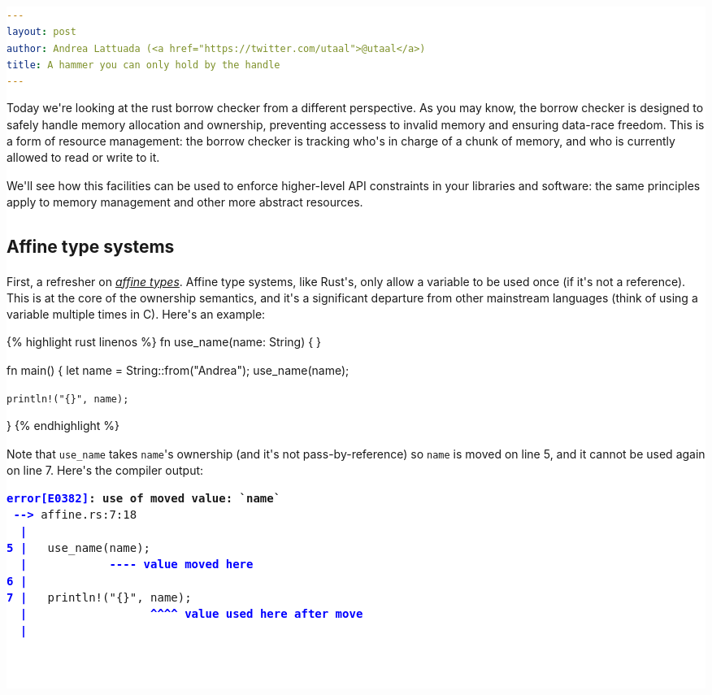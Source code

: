 ```yaml
---
layout: post
author: Andrea Lattuada (<a href="https://twitter.com/utaal">@utaal</a>)
title: A hammer you can only hold by the handle
---
```


Today we're looking at the rust borrow checker from a different perspective. As you may know, the borrow checker is designed to safely handle memory allocation and ownership, preventing accessess to invalid memory and ensuring data-race freedom. This is a form of resource management: the borrow checker is tracking who's in charge of a chunk of memory, and who is currently allowed to read or write to it.

We'll see how this facilities can be used to enforce higher-level API constraints in your libraries and software: the same principles apply to memory management and other more abstract resources.

## Affine type systems

First, a refresher on [_affine types_](https://en.wikipedia.org/wiki/Substructural_type_system). Affine type systems, like Rust's, only allow a variable to be used once (if it's not a reference). This is at the core of the ownership semantics, and it's a significant departure from other mainstream languages (think of using a variable multiple times in C). Here's an example:

{% highlight rust linenos %}
fn use_name(name: String) { }

fn main() {
    let name = String::from("Andrea");
    use_name(name);

    println!("{}", name);
}
{% endhighlight %}

Note that `use_name` takes `name`'s ownership (and it's not pass-by-reference) so `name` is moved on line 5, and it cannot be used again on line 7. Here's the compiler output:

<pre class="highlight">
<span style="font-weight:bold;"></span><span style="color:blue;font-weight:bold;text-decoration:blink;">error[E0382]</span><span style="font-weight:bold;">: use of moved value: `name`</span>
 <span style="font-weight:bold;"></span><span style="color:blue;font-weight:bold;text-decoration:blink;">--&gt; </span>affine.rs:7:18
  <span style="font-weight:bold;"></span><span style="color:blue;font-weight:bold;text-decoration:blink;">|</span>
<span style="font-weight:bold;"></span><span style="color:blue;font-weight:bold;text-decoration:blink;">5</span> <span style="font-weight:bold;"></span><span style="color:blue;font-weight:bold;text-decoration:blink;">| </span>  use_name(name);
  <span style="font-weight:bold;"></span><span style="color:blue;font-weight:bold;text-decoration:blink;">| </span>           <span style="font-weight:bold;"></span><span style="color:blue;font-weight:bold;text-decoration:blink;">----</span> <span style="font-weight:bold;"></span><span style="color:blue;font-weight:bold;text-decoration:blink;">value moved here</span>
<span style="font-weight:bold;"></span><span style="color:blue;font-weight:bold;text-decoration:blink;">6</span> <span style="font-weight:bold;"></span><span style="color:blue;font-weight:bold;text-decoration:blink;">| </span>
<span style="font-weight:bold;"></span><span style="color:blue;font-weight:bold;text-decoration:blink;">7</span> <span style="font-weight:bold;"></span><span style="color:blue;font-weight:bold;text-decoration:blink;">| </span>  println!(&quot;{}&quot;, name);
  <span style="font-weight:bold;"></span><span style="color:blue;font-weight:bold;text-decoration:blink;">| </span>                 <span style="font-weight:bold;"></span><span style="color:blue;font-weight:bold;text-decoration:blink;">^^^^</span> <span style="font-weight:bold;"></span><span style="color:blue;font-weight:bold;text-decoration:blink;">value used here after move</span>
  <span style="font-weight:bold;"></span><span style="color:blue;font-weight:bold;text-decoration:blink;">|</span>